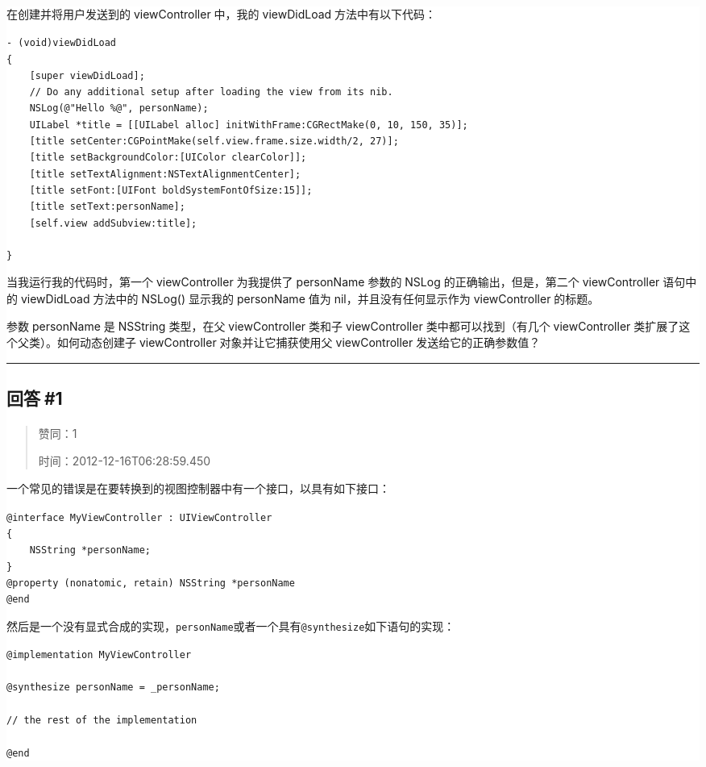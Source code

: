 在创建并将用户发送到的 viewController 中，我的 viewDidLoad 方法中有以下代码：

```
- (void)viewDidLoad
{
    [super viewDidLoad];
    // Do any additional setup after loading the view from its nib.
    NSLog(@"Hello %@", personName);
    UILabel *title = [[UILabel alloc] initWithFrame:CGRectMake(0, 10, 150, 35)];
    [title setCenter:CGPointMake(self.view.frame.size.width/2, 27)];
    [title setBackgroundColor:[UIColor clearColor]];
    [title setTextAlignment:NSTextAlignmentCenter];
    [title setFont:[UIFont boldSystemFontOfSize:15]];
    [title setText:personName];
    [self.view addSubview:title];

} 
```

当我运行我的代码时，第一个 viewController 为我提供了 personName 参数的 NSLog 的正确输出，但是，第二个 viewController 语句中的 viewDidLoad 方法中的 NSLog() 显示我的 personName 值为 nil，并且没有任何显示作为 viewController 的标题。

参数 personName 是 NSString 类型，在父 viewController 类和子 viewController 类中都可以找到（有几个 viewController 类扩展了这个父类）。如何动态创建子 viewController 对象并让它捕获使用父 viewController 发送给它的正确参数值？

* * *

## 回答 #1

> 赞同：1
> 
> 时间：2012-12-16T06:28:59.450

一个常见的错误是在要转换到的视图控制器中有一个接口，以具有如下接口：

```
@interface MyViewController : UIViewController
{
    NSString *personName;
}
@property (nonatomic, retain) NSString *personName
@end 
```

然后是一个没有显式合成的实现，`personName`或者一个具有`@synthesize`如下语句的实现：

```
@implementation MyViewController

@synthesize personName = _personName;

// the rest of the implementation

@end 
```
